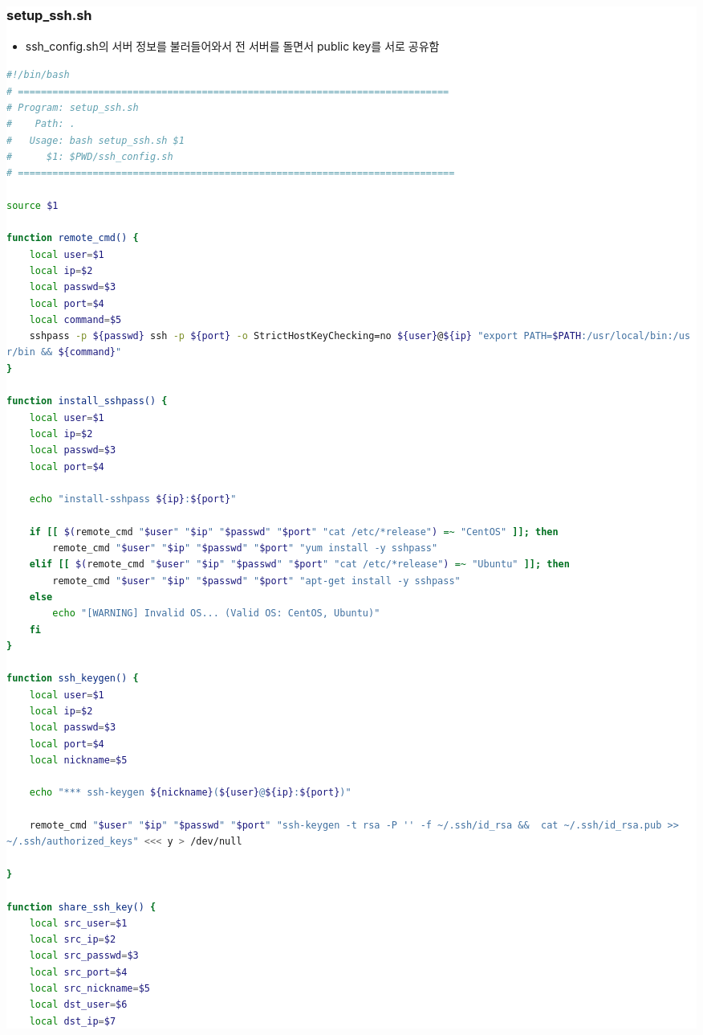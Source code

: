 ### setup_ssh.sh
- ssh_config.sh의 서버 정보를 불러들어와서 전 서버를 돌면서 public key를 서로 공유함

```sh
#!/bin/bash
# ===========================================================================
# Program: setup_ssh.sh
#    Path: .
#   Usage: bash setup_ssh.sh $1
#      $1: $PWD/ssh_config.sh
# ============================================================================

source $1

function remote_cmd() {
    local user=$1
    local ip=$2
    local passwd=$3
    local port=$4
    local command=$5
    sshpass -p ${passwd} ssh -p ${port} -o StrictHostKeyChecking=no ${user}@${ip} "export PATH=$PATH:/usr/local/bin:/usr/bin && ${command}"
}

function install_sshpass() {
    local user=$1
    local ip=$2
    local passwd=$3
    local port=$4

    echo "install-sshpass ${ip}:${port}"

    if [[ $(remote_cmd "$user" "$ip" "$passwd" "$port" "cat /etc/*release") =~ "CentOS" ]]; then
        remote_cmd "$user" "$ip" "$passwd" "$port" "yum install -y sshpass"
    elif [[ $(remote_cmd "$user" "$ip" "$passwd" "$port" "cat /etc/*release") =~ "Ubuntu" ]]; then
        remote_cmd "$user" "$ip" "$passwd" "$port" "apt-get install -y sshpass"
    else
        echo "[WARNING] Invalid OS... (Valid OS: CentOS, Ubuntu)"
    fi
}

function ssh_keygen() {
    local user=$1
    local ip=$2
    local passwd=$3
    local port=$4
    local nickname=$5

    echo "*** ssh-keygen ${nickname}(${user}@${ip}:${port})"

    remote_cmd "$user" "$ip" "$passwd" "$port" "ssh-keygen -t rsa -P '' -f ~/.ssh/id_rsa &&  cat ~/.ssh/id_rsa.pub >> ~/.ssh/authorized_keys" <<< y > /dev/null

}

function share_ssh_key() {
    local src_user=$1
    local src_ip=$2
    local src_passwd=$3
    local src_port=$4
    local src_nickname=$5
    local dst_user=$6
    local dst_ip=$7
```